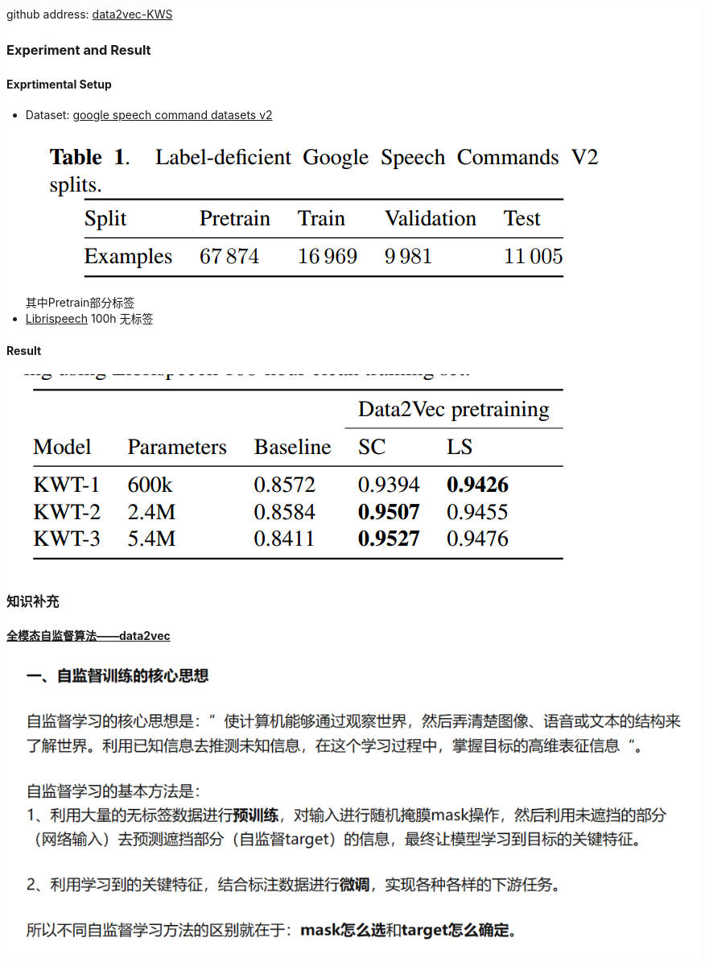 github address: [data2vec-KWS](https://github.com/HolgerBovbjerg/data2vec-KWS)


### Experiment and Result  
#### Exprtimental Setup  
- Dataset: [google speech command datasets v2](https://arxiv.org/abs/1804.03209)  
  ![](img/mk-2023-10-02-10-19-00.png)  
  其中Pretrain部分标签
- [Librispeech](https://ieeexplore.ieee.org/abstract/document/7178964) 100h 无标签  
#### Result  
![](img/mk-2023-10-02-11-01-31.png)

### 知识补充  
#### [全模态自监督算法——data2vec](https://zhuanlan.zhihu.com/p/471494010)  

![](img/mk-2023-10-02-11-12-04.png)